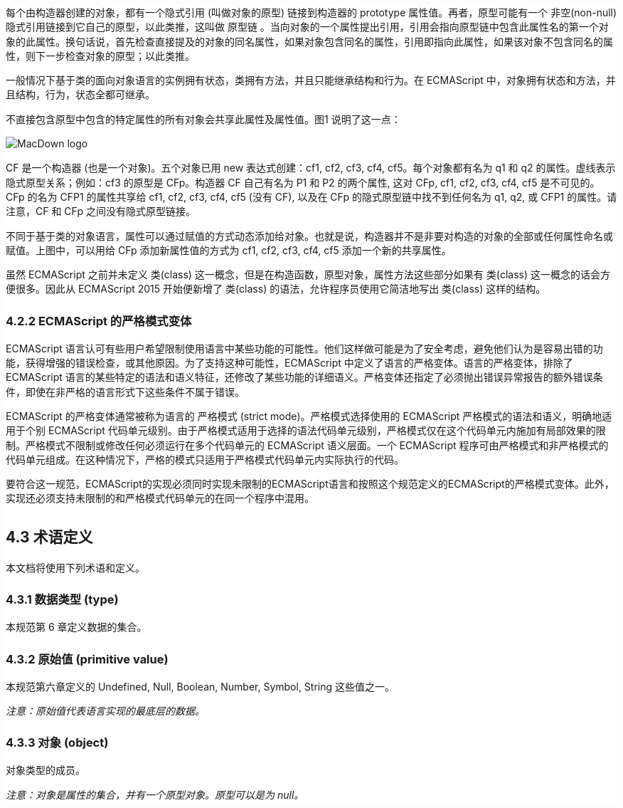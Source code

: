每个由构造器创建的对象，都有一个隐式引用 (叫做对象的原型) 链接到构造器的 prototype 属性值。再者，原型可能有一个 非空(non-null) 隐式引用链接到它自己的原型，以此类推，这叫做 原型链 。当向对象的一个属性提出引用，引用会指向原型链中包含此属性名的第一个对象的此属性。换句话说，首先检查直接提及的对象的同名属性，如果对象包含同名的属性，引用即指向此属性，如果该对象不包含同名的属性，则下一步检查对象的原型；以此类推。


一般情况下基于类的面向对象语言的实例拥有状态，类拥有方法，并且只能继承结构和行为。在 ECMAScript 中，对象拥有状态和方法，并且结构，行为，状态全都可继承。

不直接包含原型中包含的特定属性的所有对象会共享此属性及属性值。图1 说明了这一点：


![MacDown logo](./pictures/pic01.png)



CF 是一个构造器 (也是一个对象)。五个对象已用 new 表达式创建：cf1, cf2, cf3, cf4, cf5。每个对象都有名为 q1 和 q2 的属性。虚线表示隐式原型关系；例如：cf3 的原型是 CFp。构造器 CF 自己有名为 P1 和 P2 的两个属性, 这对 CFp, cf1, cf2, cf3, cf4, cf5 是不可见的。CFp 的名为 CFP1 的属性共享给 cf1, cf2, cf3, cf4, cf5 (没有 CF), 以及在 CFp 的隐式原型链中找不到任何名为 q1, q2, 或 CFP1 的属性。请注意，CF 和 CFp 之间没有隐式原型链接。

不同于基于类的对象语言，属性可以通过赋值的方式动态添加给对象。也就是说，构造器并不是非要对构造的对象的全部或任何属性命名或赋值。上图中，可以用给 CFp 添加新属性值的方式为 cf1, cf2, cf3, cf4, cf5 添加一个新的共享属性。

虽然 ECMAScript 之前并未定义 类(class) 这一概念，但是在构造函数，原型对象，属性方法这些部分如果有 类(class) 这一概念的话会方便很多。因此从 ECMAScript 2015 
开始便新增了 类(class) 的语法，允许程序员使用它简洁地写出 类(class) 这样的结构。

### 4.2.2 ECMAScript 的严格模式变体

ECMAScript 语言认可有些用户希望限制使用语言中某些功能的可能性。他们这样做可能是为了安全考虑，避免他们认为是容易出错的功能，获得增强的错误检查，或其他原因。为了支持这种可能性，ECMAScript 中定义了语言的严格变体。语言的严格变体，排除了 ECMAScript 语言的某些特定的语法和语义特征，还修改了某些功能的详细语义。严格变体还指定了必须抛出错误异常报告的额外错误条件，即使在非严格的语言形式下这些条件不属于错误。

ECMAScript 的严格变体通常被称为语言的 严格模式 (strict mode)。严格模式选择使用的 ECMAScript 严格模式的语法和语义，明确地适用于个别 ECMAScript 代码单元级别。由于严格模式适用于选择的语法代码单元级别，严格模式仅在这个代码单元内施加有局部效果的限制。严格模式不限制或修改任何必须运行在多个代码单元的 ECMAScript 语义层面。一个 ECMAScript 程序可由严格模式和非严格模式的代码单元组成。在这种情况下，严格的模式只适用于严格模式代码单元内实际执行的代码。

要符合这一规范，ECMAScript的实现必须同时实现未限制的ECMAScript语言和按照这个规范定义的ECMAScript的严格模式变体。此外，实现还必须支持未限制的和严格模式代码单元的在同一个程序中混用。

## 4.3 术语定义

本文档将使用下列术语和定义。

### 4.3.1 数据类型 (type)

本规范第 6 章定义数据的集合。

### 4.3.2 原始值 (primitive value)

本规范第六章定义的 Undefined, Null, Boolean, Number, Symbol, String 这些值之一。

*注意：原始值代表语言实现的最底层的数据。*

### 4.3.3 对象 (object)

对象类型的成员。

*注意：对象是属性的集合，并有一个原型对象。原型可以是为 null。*
